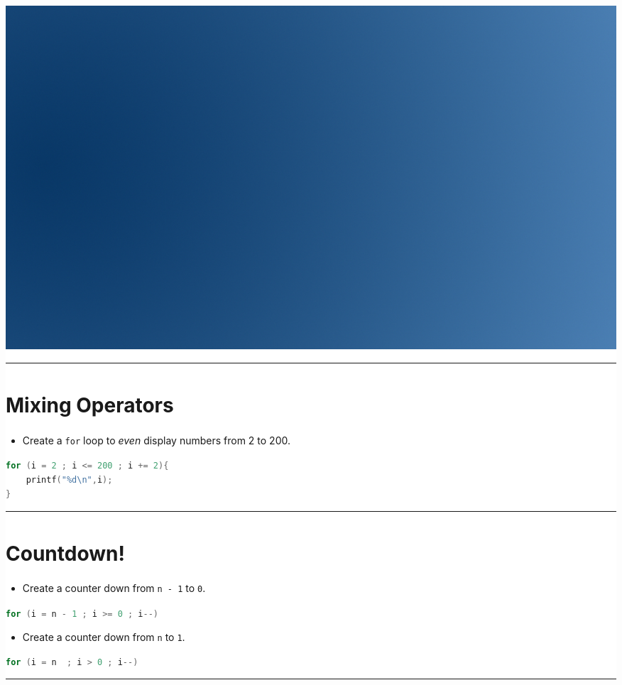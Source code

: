 ![bg opacity](assets/gradient.jpg)

---

# Mixing Operators

- Create a `for` loop to *even* display numbers from 2 to 200.

```C
for (i = 2 ; i <= 200 ; i += 2){
    printf("%d\n",i);
} 
```

---

# Countdown!

- Create a counter down from `n - 1` to `0`.

```C
for (i = n - 1 ; i >= 0 ; i--)
```

- Create a counter down from `n` to `1`.

```C
for (i = n  ; i > 0 ; i--)
```

---